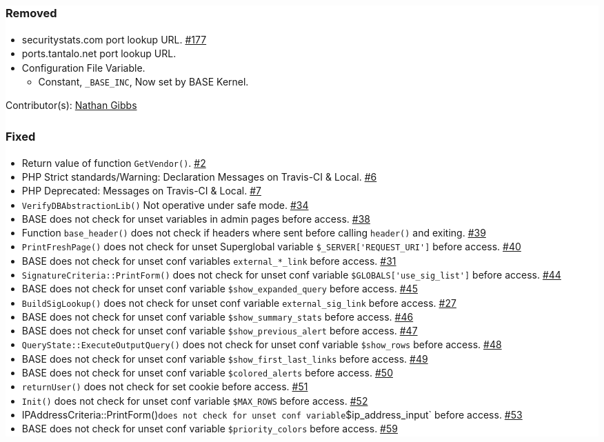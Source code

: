 ### Removed
- securitystats.com port lookup URL. [#177](
https://github.com/NathanGibbs3/BASE/issues/177)
- ports.tantalo.net port lookup URL.
- Configuration File Variable.
  - Constant, `_BASE_INC`, Now set by BASE Kernel.

Contributor(s): [Nathan Gibbs]

### Fixed
- Return value of function `GetVendor()`. [#2](
https://github.com/NathanGibbs3/BASE/issues/2)
- PHP Strict standards/Warning: Declaration Messages on Travis-CI & Local. [#6](
https://github.com/NathanGibbs3/BASE/issues/6)
- PHP Deprecated: Messages on Travis-CI & Local. [#7](
https://github.com/NathanGibbs3/BASE/issues/7)
- `VerifyDBAbstractionLib()` Not operative under safe mode. [#34](
https://github.com/NathanGibbs3/BASE/issues/34)
- BASE does not check for unset variables in admin pages before access. [#38](
https://github.com/NathanGibbs3/BASE/issues/38)
- Function `base_header()` does not check if headers where sent before
calling `header()` and exiting. [#39](
https://github.com/NathanGibbs3/BASE/issues/39)
- `PrintFreshPage()` does not check for unset Superglobal variable
`$_SERVER['REQUEST_URI']` before access. [#40](
https://github.com/NathanGibbs3/BASE/issues/40)
- BASE does not check for unset conf variables `external_*_link` before
access. [#31](
https://github.com/NathanGibbs3/BASE/issues/31)
- `SignatureCriteria::PrintForm()` does not check for unset conf
variable `$GLOBALS['use_sig_list']` before access. [#44](
https://github.com/NathanGibbs3/BASE/issues/44)
- BASE does not check for unset conf variable `$show_expanded_query`
before access. [#45](
https://github.com/NathanGibbs3/BASE/issues/45)
- `BuildSigLookup()` does not check for unset conf variable
`external_sig_link` before access. [#27](
https://github.com/NathanGibbs3/BASE/issues/27)
- BASE does not check for unset conf variable `$show_summary_stats`
before access. [#46](
https://github.com/NathanGibbs3/BASE/issues/46)
- BASE does not check for unset conf variable `$show_previous_alert`
before access. [#47](
https://github.com/NathanGibbs3/BASE/issues/47)
- `QueryState::ExecuteOutputQuery()` does not check for unset conf
variable `$show_rows` before access. [#48](
https://github.com/NathanGibbs3/BASE/issues/48)
- BASE does not check for unset conf variable `$show_first_last_links`
before access. [#49](
https://github.com/NathanGibbs3/BASE/issues/49)
- BASE does not check for unset conf variable `$colored_alerts`
before access. [#50](
https://github.com/NathanGibbs3/BASE/issues/50)
- `returnUser()` does not check for set cookie before access. [#51](
https://github.com/NathanGibbs3/BASE/issues/51)
- `Init()` does not check for unset conf variable `$MAX_ROWS`
before access. [#52](
https://github.com/NathanGibbs3/BASE/issues/52)
- IPAddressCriteria::PrintForm()` does not check for unset conf
variable `$ip_address_input` before access. [#53 ](
https://github.com/NathanGibbs3/BASE/issues/53)
- BASE does not check for unset conf variable `$priority_colors` before
access. [#59](https://github.com/NathanGibbs3/BASE/issues/59)

[unreleased]: https://github.com/NathanGibbs3/BASE/compare/v1.4.5...devel
[1.4.5 (lilias)]: https://github.com/NathanGibbs3/BASE/releases/tag/v1.4.5
[1.4.4 (dawn)]: https://sourceforge.net/projects/secureideas/files/BASE/base-1.4.4/
[1.4.3.1 (zig)]: https://sourceforge.net/projects/secureideas/files/BASE/base-1.4.3.1/
[1.4.3 (gabi)]: https://sourceforge.net/projects/secureideas/files/BASE/base-1.4.3/
[1.4.2 (chandy)]: https://sourceforge.net/projects/secureideas/files/BASE/base-1.4.2/
[1.4.1 (lara)]: https://sourceforge.net/projects/secureideas/files/BASE/base-1.4.1/
[1.4.0 (katherine)]: https://sourceforge.net/projects/secureideas/files/BASE/base-1.4.0/
[1.3.9 (anne)]: https://sourceforge.net/projects/secureideas/files/BASE/base-1.3.9/
[1.3.8 (jodie)]: https://sourceforge.net/projects/secureideas/files/BASE/base-1.3.8/
[1.3.6 (louise)]: https://sourceforge.net/projects/secureideas/files/BASE/base-1.3.6/
[1.3.5 (marie)]: https://sourceforge.net/projects/secureideas/files/BASE/base-1.3.5/
[1.2.7 (karen)]: https://sourceforge.net/projects/secureideas/files/BASE/base-1.2.7/
[1.2.6 (christine)]: https://sourceforge.net/projects/secureideas/files/BASE/base-1.2.6/
[1.2.5 (sarah)]: https://sourceforge.net/projects/secureideas/files/BASE/base-1.2.5/
[1.2.4 (melissa)]: https://sourceforge.net/projects/secureideas/files/BASE/base-1.2.4/
[1.2.2 (cindy)]: https://sourceforge.net/projects/secureideas/files/BASE/base-1.2.2/
[1.2.1 (kris)]: https://sourceforge.net/projects/secureideas/files/BASE/base-1.2.1/
[1.2.0 (betty)]: https://sourceforge.net/projects/secureideas/files/BASE/base-1.2/
[1.1.4 (cheryl)]: https://sourceforge.net/projects/secureideas/files/BASE/base-1.1.4/
[1.1.3 (lynn)]: https://sourceforge.net/projects/secureideas/files/BASE/base-1.1.3/
[1.1.2 (zora)]: https://sourceforge.net/projects/secureideas/files/BASE/base-1.1.2/
[1.1.0 (elizabeth)]: https://sourceforge.net/projects/secureideas/files/BASE/base-1.1/
[1.0.2 (racquel)]: https://sourceforge.net/projects/secureideas/files/BASE/base-1.0.2/
[1.0.1 (michelle)]: https://sourceforge.net/projects/secureideas/files/BASE/base-1.0.1/
[1.0.0 (denise)]: https://sourceforge.net/projects/secureideas/files/BASE/base-1.0/
[0.9.9 (brenna)]: https://sourceforge.net/projects/secureideas/files/BASE/base-0.9.9-RC1/
[0.9.8 (dhara)]: https://sourceforge.net/projects/secureideas/files/BASE/base-0.9.8/
[0.9.7.1 (Francis)]: https://sourceforge.net/projects/secureideas/files/BASE/base-0.9.7.1/
[0.9.7 (Initial Release)]: https://sourceforge.net/projects/secureideas/files/BASE/base-0.9.7/
[Kevin Johnson]: https://github.com/secureideas
[Nathan Gibbs]: https://github.com/NathanGibbs3
[FalcoGer]: https://github.com/FalcoGer
[mesteele]: https://github.com/mesteele
